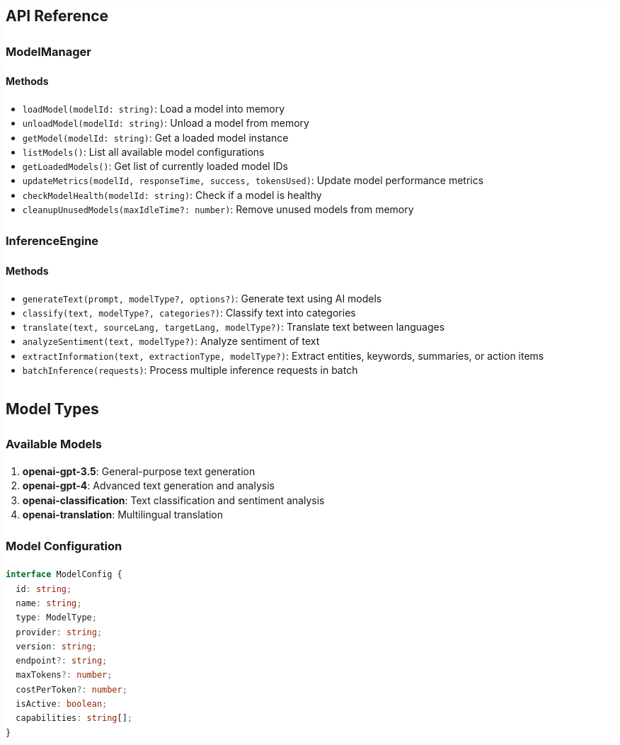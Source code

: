 ## API Reference

### ModelManager

#### Methods

- `loadModel(modelId: string)`: Load a model into memory
- `unloadModel(modelId: string)`: Unload a model from memory
- `getModel(modelId: string)`: Get a loaded model instance
- `listModels()`: List all available model configurations
- `getLoadedModels()`: Get list of currently loaded model IDs
- `updateMetrics(modelId, responseTime, success, tokensUsed)`: Update model performance metrics
- `checkModelHealth(modelId: string)`: Check if a model is healthy
- `cleanupUnusedModels(maxIdleTime?: number)`: Remove unused models from memory

### InferenceEngine

#### Methods

- `generateText(prompt, modelType?, options?)`: Generate text using AI models
- `classify(text, modelType?, categories?)`: Classify text into categories
- `translate(text, sourceLang, targetLang, modelType?)`: Translate text between languages
- `analyzeSentiment(text, modelType?)`: Analyze sentiment of text
- `extractInformation(text, extractionType, modelType?)`: Extract entities, keywords, summaries, or action items
- `batchInference(requests)`: Process multiple inference requests in batch

## Model Types

### Available Models

1. **openai-gpt-3.5**: General-purpose text generation
2. **openai-gpt-4**: Advanced text generation and analysis
3. **openai-classification**: Text classification and sentiment analysis
4. **openai-translation**: Multilingual translation

### Model Configuration

```typescript
interface ModelConfig {
  id: string;
  name: string;
  type: ModelType;
  provider: string;
  version: string;
  endpoint?: string;
  maxTokens?: number;
  costPerToken?: number;
  isActive: boolean;
  capabilities: string[];
}
```
